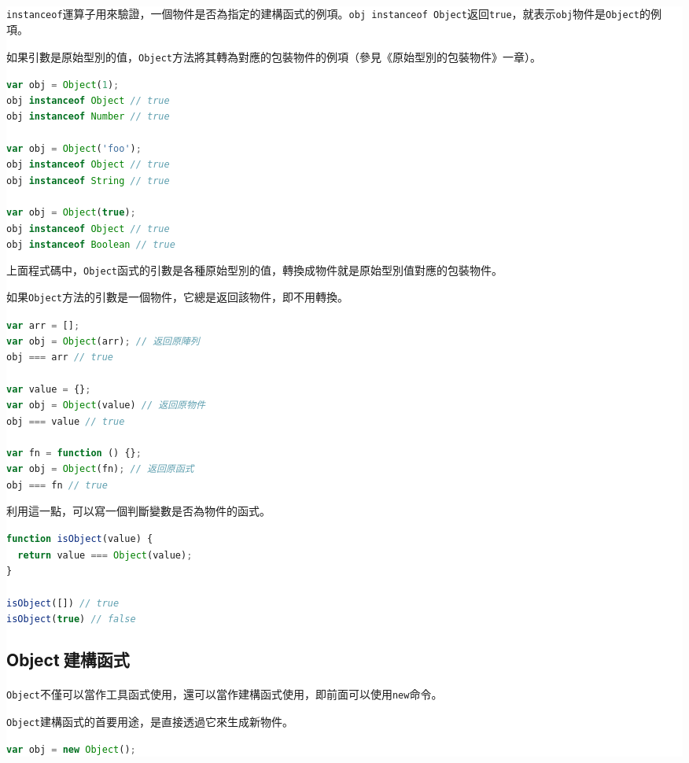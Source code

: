 `instanceof`運算子用來驗證，一個物件是否為指定的建構函式的例項。`obj instanceof Object`返回`true`，就表示`obj`物件是`Object`的例項。

如果引數是原始型別的值，`Object`方法將其轉為對應的包裝物件的例項（參見《原始型別的包裝物件》一章）。

```javascript
var obj = Object(1);
obj instanceof Object // true
obj instanceof Number // true

var obj = Object('foo');
obj instanceof Object // true
obj instanceof String // true

var obj = Object(true);
obj instanceof Object // true
obj instanceof Boolean // true
```

上面程式碼中，`Object`函式的引數是各種原始型別的值，轉換成物件就是原始型別值對應的包裝物件。

如果`Object`方法的引數是一個物件，它總是返回該物件，即不用轉換。

```javascript
var arr = [];
var obj = Object(arr); // 返回原陣列
obj === arr // true

var value = {};
var obj = Object(value) // 返回原物件
obj === value // true

var fn = function () {};
var obj = Object(fn); // 返回原函式
obj === fn // true
```

利用這一點，可以寫一個判斷變數是否為物件的函式。

```javascript
function isObject(value) {
  return value === Object(value);
}

isObject([]) // true
isObject(true) // false
```

## Object 建構函式

`Object`不僅可以當作工具函式使用，還可以當作建構函式使用，即前面可以使用`new`命令。

`Object`建構函式的首要用途，是直接透過它來生成新物件。

```javascript
var obj = new Object();
```
